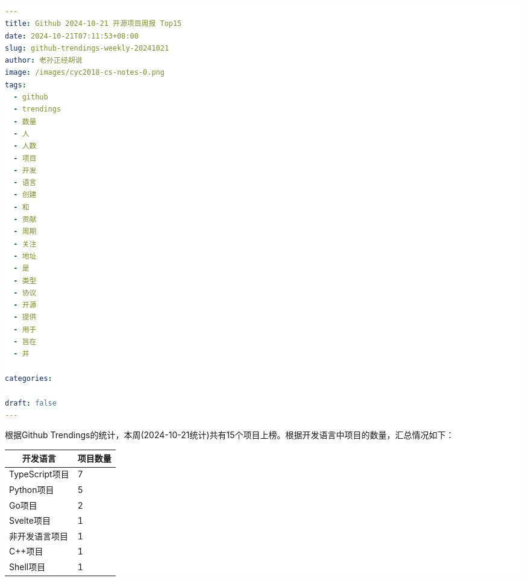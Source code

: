 ```yaml
---
title: Github 2024-10-21 开源项目周报 Top15
date: 2024-10-21T07:11:53+08:00
slug: github-trendings-weekly-20241021
author: 老孙正经胡说
image: /images/cyc2018-cs-notes-0.png
tags:
  - github
  - trendings
  - 数量
  - 人
  - 人数
  - 项目
  - 开发
  - 语言
  - 创建
  - 和
  - 贡献
  - 周期
  - 关注
  - 地址
  - 是
  - 类型
  - 协议
  - 开源
  - 提供
  - 用于
  - 旨在
  - 并

categories:

draft: false
---
```



根据Github Trendings的统计，本周(2024-10-21统计)共有15个项目上榜。根据开发语言中项目的数量，汇总情况如下：

| 开发语言 | 项目数量 |
|  ----  | ----  |
| TypeScript项目 | 7 |
| Python项目 | 5 |
| Go项目 | 2 |
| Svelte项目 | 1 |
| 非开发语言项目 | 1 |
| C++项目 | 1 |
| Shell项目 | 1 |
